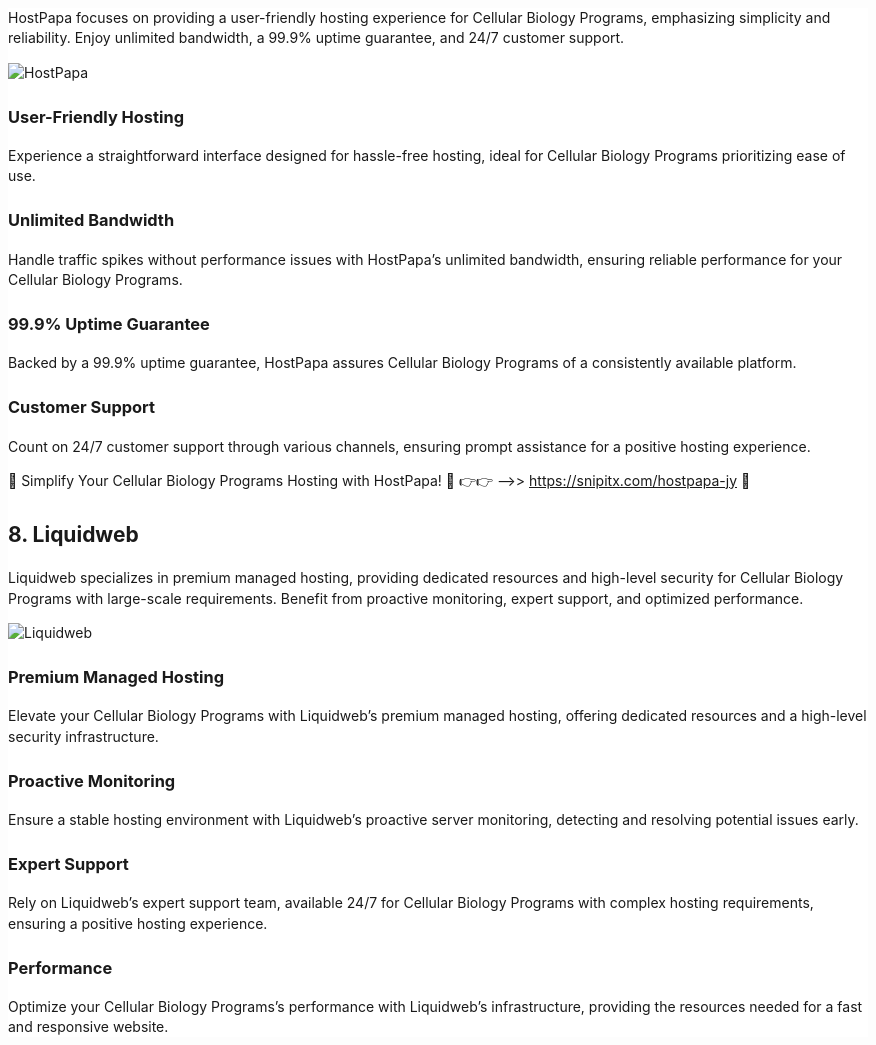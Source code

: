 HostPapa focuses on providing a user-friendly hosting experience for Cellular Biology Programs, emphasizing simplicity and reliability. Enjoy unlimited bandwidth, a 99.9% uptime guarantee, and 24/7 customer support.

![HostPapa](https://i.imgur.com/ouDTkvl.jpeg "HostPapa Hosting")

### User-Friendly Hosting
Experience a straightforward interface designed for hassle-free hosting, ideal for Cellular Biology Programs prioritizing ease of use.

### Unlimited Bandwidth
Handle traffic spikes without performance issues with HostPapa’s unlimited bandwidth, ensuring reliable performance for your Cellular Biology Programs.

### 99.9% Uptime Guarantee
Backed by a 99.9% uptime guarantee, HostPapa assures Cellular Biology Programs of a consistently available platform.

### Customer Support
Count on 24/7 customer support through various channels, ensuring prompt assistance for a positive hosting experience.

🌈 Simplify Your Cellular Biology Programs Hosting with HostPapa! 🚀
👉👉 -->> https://snipitx.com/hostpapa-jy 🚀

## 8. Liquidweb

Liquidweb specializes in premium managed hosting, providing dedicated resources and high-level security for Cellular Biology Programs with large-scale requirements. Benefit from proactive monitoring, expert support, and optimized performance.

![Liquidweb](https://i.imgur.com/4IvT9SC.jpeg "Liquidweb Hosting")

### Premium Managed Hosting
Elevate your Cellular Biology Programs with Liquidweb’s premium managed hosting, offering dedicated resources and a high-level security infrastructure.

### Proactive Monitoring
Ensure a stable hosting environment with Liquidweb’s proactive server monitoring, detecting and resolving potential issues early.

### Expert Support
Rely on Liquidweb’s expert support team, available 24/7 for Cellular Biology Programs with complex hosting requirements, ensuring a positive hosting experience.

### Performance
Optimize your Cellular Biology Programs’s performance with Liquidweb’s infrastructure, providing the resources needed for a fast and responsive website.
